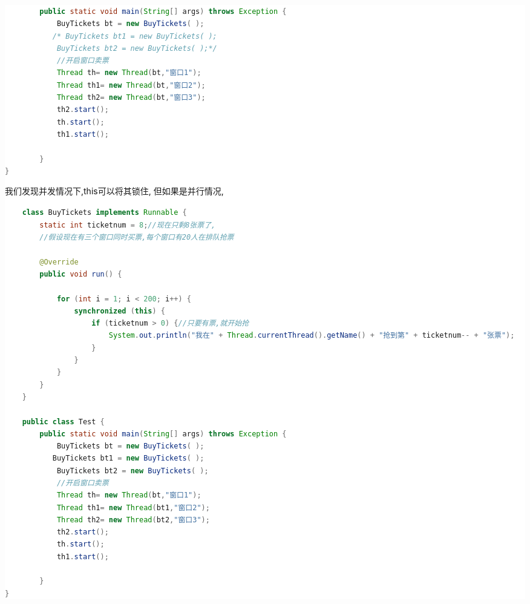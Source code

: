 ```java
        public static void main(String[] args) throws Exception {
            BuyTickets bt = new BuyTickets( );
           /* BuyTickets bt1 = new BuyTickets( );
            BuyTickets bt2 = new BuyTickets( );*/
            //开启窗口卖票
            Thread th= new Thread(bt,"窗口1");
            Thread th1= new Thread(bt,"窗口2");
            Thread th2= new Thread(bt,"窗口3");
            th2.start();
            th.start();
            th1.start();

        }
}
```

我们发现并发情况下,this可以将其锁住,
但如果是并行情况,

```java
    class BuyTickets implements Runnable {
        static int ticketnum = 8;//现在只剩8张票了,
        //假设现在有三个窗口同时买票,每个窗口有20人在排队抢票

        @Override
        public void run() {

            for (int i = 1; i < 200; i++) {
                synchronized (this) {
                    if (ticketnum > 0) {//只要有票,就开始抢
                        System.out.println("我在" + Thread.currentThread().getName() + "抢到第" + ticketnum-- + "张票");
                    }
                }
            }
        }
    }

    public class Test {
        public static void main(String[] args) throws Exception {
            BuyTickets bt = new BuyTickets( );
           BuyTickets bt1 = new BuyTickets( );
            BuyTickets bt2 = new BuyTickets( );
            //开启窗口卖票
            Thread th= new Thread(bt,"窗口1");
            Thread th1= new Thread(bt1,"窗口2");
            Thread th2= new Thread(bt2,"窗口3");
            th2.start();
            th.start();
            th1.start();

        }
}
```
